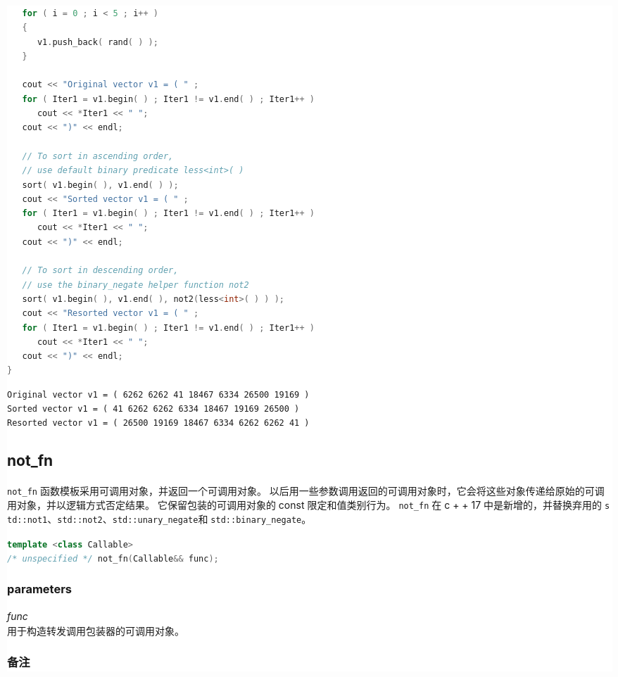```cpp
   for ( i = 0 ; i < 5 ; i++ )
   {
      v1.push_back( rand( ) );
   }

   cout << "Original vector v1 = ( " ;
   for ( Iter1 = v1.begin( ) ; Iter1 != v1.end( ) ; Iter1++ )
      cout << *Iter1 << " ";
   cout << ")" << endl;

   // To sort in ascending order,
   // use default binary predicate less<int>( )
   sort( v1.begin( ), v1.end( ) );
   cout << "Sorted vector v1 = ( " ;
   for ( Iter1 = v1.begin( ) ; Iter1 != v1.end( ) ; Iter1++ )
      cout << *Iter1 << " ";
   cout << ")" << endl;

   // To sort in descending order,
   // use the binary_negate helper function not2
   sort( v1.begin( ), v1.end( ), not2(less<int>( ) ) );
   cout << "Resorted vector v1 = ( " ;
   for ( Iter1 = v1.begin( ) ; Iter1 != v1.end( ) ; Iter1++ )
      cout << *Iter1 << " ";
   cout << ")" << endl;
}
```

```Output
Original vector v1 = ( 6262 6262 41 18467 6334 26500 19169 )
Sorted vector v1 = ( 41 6262 6262 6334 18467 19169 26500 )
Resorted vector v1 = ( 26500 19169 18467 6334 6262 6262 41 )
```

## <a name="not_fn"></a>not_fn

`not_fn` 函数模板采用可调用对象，并返回一个可调用对象。 以后用一些参数调用返回的可调用对象时，它会将这些对象传递给原始的可调用对象，并以逻辑方式否定结果。 它保留包装的可调用对象的 const 限定和值类别行为。 `not_fn` 在 c + + 17 中是新增的，并替换弃用的 `std::not1`、`std::not2`、`std::unary_negate`和 `std::binary_negate`。

```cpp
template <class Callable>
/* unspecified */ not_fn(Callable&& func);
```

### <a name="parameters"></a>parameters

*func*\
用于构造转发调用包装器的可调用对象。

### <a name="remarks"></a>备注
